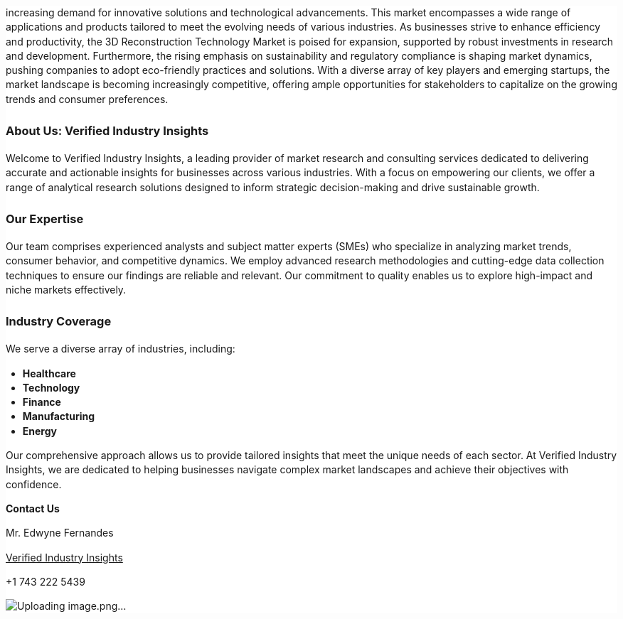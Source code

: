 increasing demand for innovative solutions and technological advancements. This market encompasses a wide range of applications and products tailored to meet the evolving needs of various industries. As businesses strive to enhance efficiency and productivity, the 3D Reconstruction Technology Market is poised for expansion, supported by robust investments in research and development. Furthermore, the rising emphasis on sustainability and regulatory compliance is shaping market dynamics, pushing companies to adopt eco-friendly practices and solutions. With a diverse array of key players and emerging startups, the market landscape is becoming increasingly competitive, offering ample opportunities for stakeholders to capitalize on the growing trends and consumer preferences.</p><h3>About Us: Verified Industry Insights</h3><p>Welcome to Verified Industry Insights, a leading provider of market research and consulting services dedicated to delivering accurate and actionable insights for businesses across various industries. With a focus on empowering our clients, we offer a range of analytical research solutions designed to inform strategic decision-making and drive sustainable growth.</p><h3>Our Expertise</h3><p>Our team comprises experienced analysts and subject matter experts (SMEs) who specialize in analyzing market trends, consumer behavior, and competitive dynamics. We employ advanced research methodologies and cutting-edge data collection techniques to ensure our findings are reliable and relevant. Our commitment to quality enables us to explore high-impact and niche markets effectively.</p><h3>Industry Coverage</h3><p>We serve a diverse array of industries, including:</p><ul><li><strong>Healthcare</strong></li><li><strong>Technology</strong></li><li><strong>Finance</strong></li><li><strong>Manufacturing</strong></li><li><strong>Energy</strong></li></ul><p>Our comprehensive approach allows us to provide tailored insights that meet the unique needs of each sector. At Verified Industry Insights, we are dedicated to helping businesses navigate complex market landscapes and achieve their objectives with confidence.</p><p><strong>Contact Us</strong></p><p>Mr. Edwyne Fernandes</p><p><a href="https://www.verifiedindustryinsights.com/">Verified Industry Insights</a></p><p>+1 743 222 5439</p>
![Uploading image.png…]()
